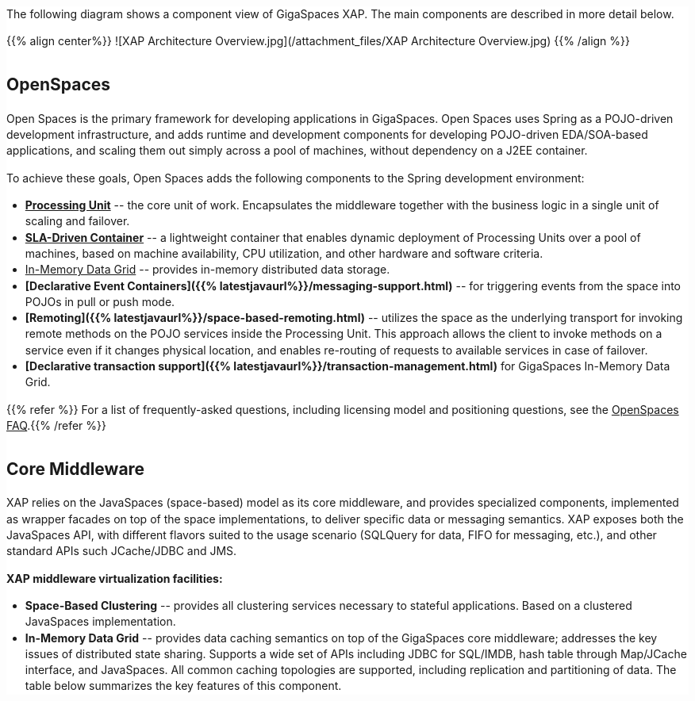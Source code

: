 The following diagram shows a component view of GigaSpaces XAP. The main components are described in more detail below.

{{% align center%}}
![XAP Architecture Overview.jpg](/attachment_files/XAP Architecture Overview.jpg)
{{% /align %}}

## OpenSpaces

Open Spaces is the primary framework for developing applications in GigaSpaces. Open Spaces uses Spring as a POJO-driven development infrastructure, and adds runtime and development components for developing POJO-driven EDA/SOA-based applications, and scaling them out simply across a pool of machines, without dependency on a J2EE container.

To achieve these goals, Open Spaces adds the following components to the Spring development environment:

- **[Processing Unit]({{%latestjavaurl%}}/the-processing-unit-overview.html)** -- the core unit of work. Encapsulates the middleware together with the business logic in a single unit of scaling and failover.
- **[SLA-Driven Container](./service-grid.html#gsc)** -- a lightweight container that enables dynamic deployment of Processing Units over a pool of machines, based on machine availability, CPU utilization, and other hardware and software criteria.
- [In-Memory Data Grid](./the-in-memory-data-grid.html) -- provides in-memory distributed data storage.
- **[Declarative Event Containers]({{% latestjavaurl%}}/messaging-support.html)** -- for triggering events from the space into POJOs in pull or push mode.
- **[Remoting]({{% latestjavaurl%}}/space-based-remoting.html)** -- utilizes the space as the underlying transport for invoking remote methods on the POJO services inside the Processing Unit. This approach allows the client to invoke methods on a service even if it changes physical location, and enables re-routing of requests to available services in case of failover.
- **[Declarative transaction support]({{% latestjavaurl%}}/transaction-management.html)** for GigaSpaces In-Memory Data Grid.

{{%  refer %}} For a list of frequently-asked questions, including licensing model and positioning questions, see the [OpenSpaces FAQ](/faq/openspaces-faq.html).{{%  /refer %}}

## Core Middleware

XAP relies on the JavaSpaces (space-based) model as its core middleware, and provides specialized components, implemented as wrapper facades on top of the space implementations, to deliver specific data or messaging semantics. XAP exposes both the JavaSpaces API, with different flavors suited to the usage scenario (SQLQuery for data, FIFO for messaging, etc.), and other standard APIs such JCache/JDBC and JMS.

**XAP middleware virtualization facilities:**

- **Space-Based Clustering** -- provides all clustering services necessary to stateful applications. Based on a clustered JavaSpaces implementation.
- **In-Memory Data Grid** -- provides data caching semantics on top of the GigaSpaces core middleware; addresses the key issues of distributed state sharing. Supports a wide set of APIs including JDBC for SQL/IMDB, hash table through Map/JCache interface, and JavaSpaces. All common caching topologies are supported, including replication and partitioning of data. The table below summarizes the key features of this component.
